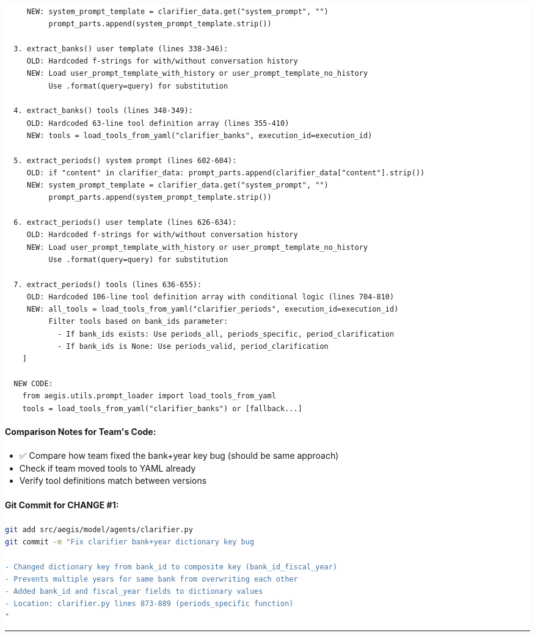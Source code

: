 ```
     NEW: system_prompt_template = clarifier_data.get("system_prompt", "")
          prompt_parts.append(system_prompt_template.strip())

  3. extract_banks() user template (lines 338-346):
     OLD: Hardcoded f-strings for with/without conversation history
     NEW: Load user_prompt_template_with_history or user_prompt_template_no_history
          Use .format(query=query) for substitution

  4. extract_banks() tools (lines 348-349):
     OLD: Hardcoded 63-line tool definition array (lines 355-410)
     NEW: tools = load_tools_from_yaml("clarifier_banks", execution_id=execution_id)

  5. extract_periods() system prompt (lines 602-604):
     OLD: if "content" in clarifier_data: prompt_parts.append(clarifier_data["content"].strip())
     NEW: system_prompt_template = clarifier_data.get("system_prompt", "")
          prompt_parts.append(system_prompt_template.strip())

  6. extract_periods() user template (lines 626-634):
     OLD: Hardcoded f-strings for with/without conversation history
     NEW: Load user_prompt_template_with_history or user_prompt_template_no_history
          Use .format(query=query) for substitution

  7. extract_periods() tools (lines 636-655):
     OLD: Hardcoded 106-line tool definition array with conditional logic (lines 704-810)
     NEW: all_tools = load_tools_from_yaml("clarifier_periods", execution_id=execution_id)
          Filter tools based on bank_ids parameter:
            - If bank_ids exists: Use periods_all, periods_specific, period_clarification
            - If bank_ids is None: Use periods_valid, period_clarification
    ]

  NEW CODE:
    from aegis.utils.prompt_loader import load_tools_from_yaml
    tools = load_tools_from_yaml("clarifier_banks") or [fallback...]
```

#### Comparison Notes for Team's Code:
- ✅ Compare how team fixed the bank+year key bug (should be same approach)
- Check if team moved tools to YAML already
- Verify tool definitions match between versions

#### Git Commit for CHANGE #1:
```bash
git add src/aegis/model/agents/clarifier.py
git commit -m "Fix clarifier bank+year dictionary key bug

- Changed dictionary key from bank_id to composite key (bank_id_fiscal_year)
- Prevents multiple years for same bank from overwriting each other
- Added bank_id and fiscal_year fields to dictionary values
- Location: clarifier.py lines 873-889 (periods_specific function)
"
```

---